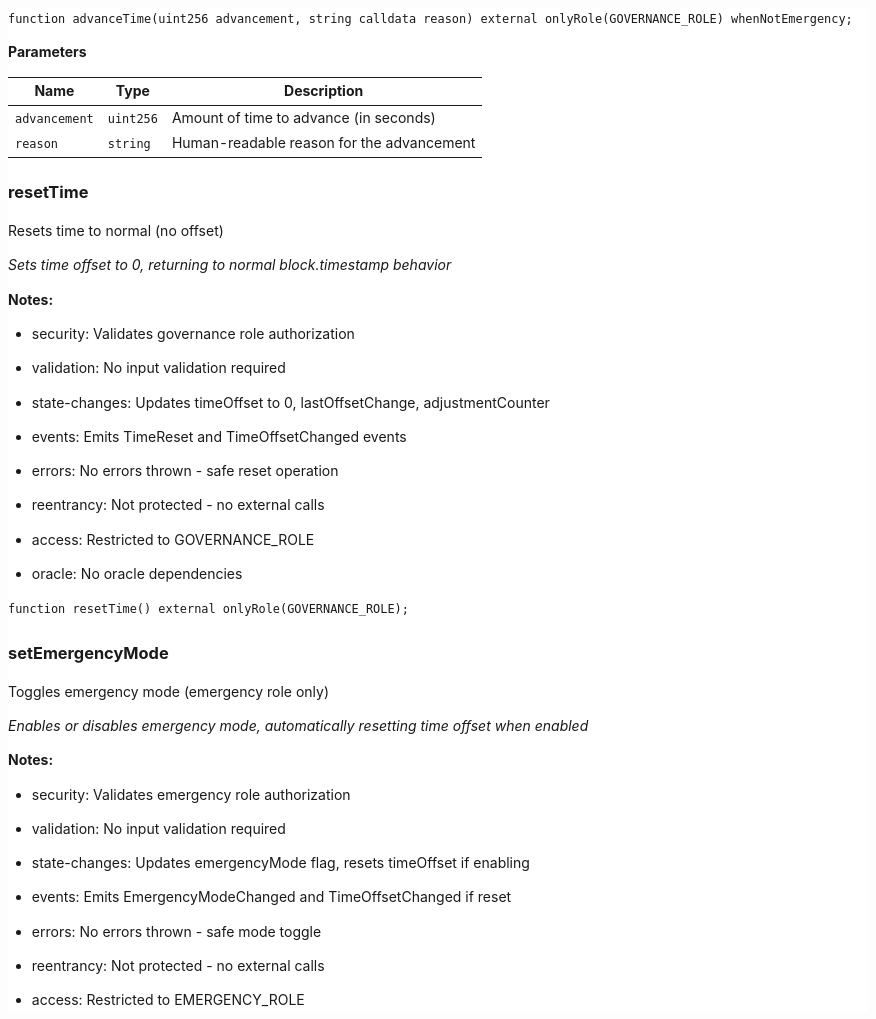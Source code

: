 ```solidity
function advanceTime(uint256 advancement, string calldata reason) external onlyRole(GOVERNANCE_ROLE) whenNotEmergency;
```
**Parameters**

|Name|Type|Description|
|----|----|-----------|
|`advancement`|`uint256`|Amount of time to advance (in seconds)|
|`reason`|`string`|Human-readable reason for the advancement|


### resetTime

Resets time to normal (no offset)

*Sets time offset to 0, returning to normal block.timestamp behavior*

**Notes:**
- security: Validates governance role authorization

- validation: No input validation required

- state-changes: Updates timeOffset to 0, lastOffsetChange, adjustmentCounter

- events: Emits TimeReset and TimeOffsetChanged events

- errors: No errors thrown - safe reset operation

- reentrancy: Not protected - no external calls

- access: Restricted to GOVERNANCE_ROLE

- oracle: No oracle dependencies


```solidity
function resetTime() external onlyRole(GOVERNANCE_ROLE);
```

### setEmergencyMode

Toggles emergency mode (emergency role only)

*Enables or disables emergency mode, automatically resetting time offset when enabled*

**Notes:**
- security: Validates emergency role authorization

- validation: No input validation required

- state-changes: Updates emergencyMode flag, resets timeOffset if enabling

- events: Emits EmergencyModeChanged and TimeOffsetChanged if reset

- errors: No errors thrown - safe mode toggle

- reentrancy: Not protected - no external calls

- access: Restricted to EMERGENCY_ROLE
